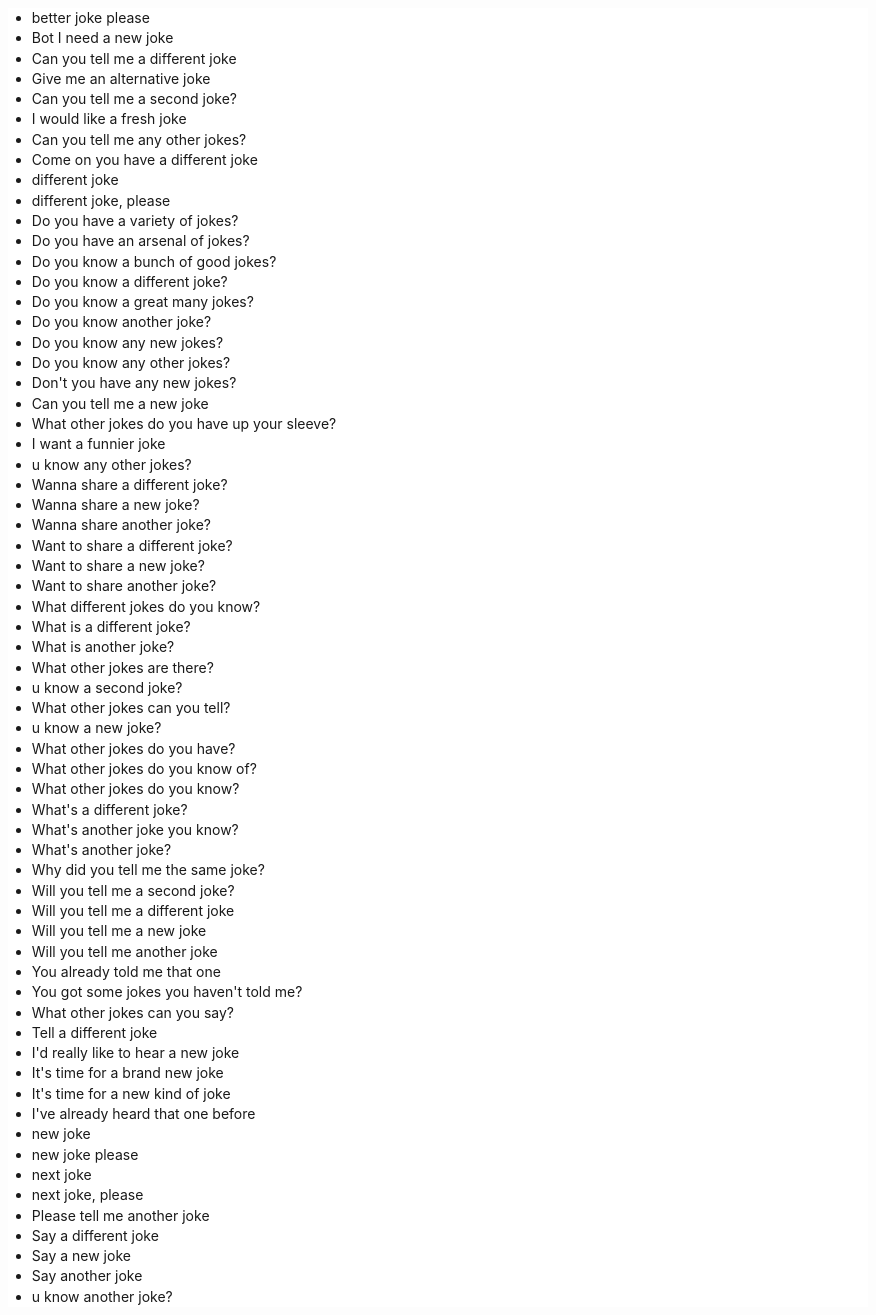- better joke please
- Bot I need a new joke
- Can you tell me a different joke
- Give me an alternative joke
- Can you tell me a second joke?
- I would like a fresh joke
- Can you tell me any other jokes?
- Come on you have a different joke
- different joke
- different joke, please
- Do you have a variety of jokes?
- Do you have an arsenal of jokes?
- Do you know a bunch of good jokes?
- Do you know a different joke?
- Do you know a great many jokes?
- Do you know another joke?
- Do you know any new jokes?
- Do you know any other jokes?
- Don't you have any new jokes?
- Can you tell me a new joke
- What other jokes do you have up your sleeve?
- I want a funnier joke
- u know any other jokes?
- Wanna share a different joke?
- Wanna share a new joke?
- Wanna share another joke?
- Want to share a different joke?
- Want to share a new joke?
- Want to share another joke?
- What different jokes do you know?
- What is a different joke?
- What is another joke?
- What other jokes are there?
- u know a second joke?
- What other jokes can you tell?
- u know a new joke?
- What other jokes do you have?
- What other jokes do you know of?
- What other jokes do you know?
- What's a different joke?
- What's another joke you know?
- What's another joke?
- Why did you tell me the same joke?
- Will you tell me a second joke?
- Will you tell me a different joke
- Will you tell me a new joke
- Will you tell me another joke
- You already told me that one
- You got some jokes you haven't told me?
- What other jokes can you say?
- Tell a different joke
- I'd really like to hear a new joke
- It's time for a brand new joke
- It's time for a new kind of joke
- I've already heard that one before
- new joke
- new joke please
- next joke
- next joke, please
- Please tell me another joke
- Say a different joke
- Say a new joke
- Say another joke
- u know another joke?